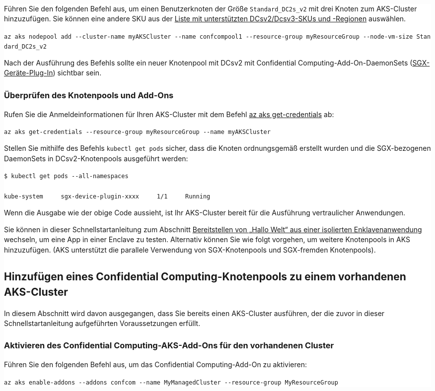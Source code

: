 Führen Sie den folgenden Befehl aus, um einen Benutzerknoten der Größe `Standard_DC2s_v2` mit drei Knoten zum AKS-Cluster hinzuzufügen. Sie können eine andere SKU aus der [Liste mit unterstützten DCsv2/Dcsv3-SKUs und -Regionen](../virtual-machines/dcv2-series.md) auswählen.

```azurecli-interactive
az aks nodepool add --cluster-name myAKSCluster --name confcompool1 --resource-group myResourceGroup --node-vm-size Standard_DC2s_v2
```

Nach der Ausführung des Befehls sollte ein neuer Knotenpool mit DCsv2 mit Confidential Computing-Add-On-DaemonSets ([SGX-Geräte-Plug-In](confidential-nodes-aks-overview.md#confidential-computing-add-on-for-aks)) sichtbar sein.

### <a name="verify-the-node-pool-and-add-on"></a>Überprüfen des Knotenpools und Add-Ons

Rufen Sie die Anmeldeinformationen für Ihren AKS-Cluster mit dem Befehl [az aks get-credentials][az-aks-get-credentials] ab:

```azurecli-interactive
az aks get-credentials --resource-group myResourceGroup --name myAKSCluster
```

Stellen Sie mithilfe des Befehls `kubectl get pods` sicher, dass die Knoten ordnungsgemäß erstellt wurden und die SGX-bezogenen DaemonSets in DCsv2-Knotenpools ausgeführt werden:

```console
$ kubectl get pods --all-namespaces

kube-system     sgx-device-plugin-xxxx     1/1     Running
```

Wenn die Ausgabe wie der obige Code aussieht, ist Ihr AKS-Cluster bereit für die Ausführung vertraulicher Anwendungen.

Sie können in dieser Schnellstartanleitung zum Abschnitt [Bereitstellen von „Hallo Welt“ aus einer isolierten Enklavenanwendung](#hello-world) wechseln, um eine App in einer Enclave zu testen. Alternativ können Sie wie folgt vorgehen, um weitere Knotenpools in AKS hinzuzufügen. (AKS unterstützt die parallele Verwendung von SGX-Knotenpools und SGX-fremden Knotenpools).

## <a name="add-a-confidential-computing-node-pool-to-an-existing-aks-cluster"></a>Hinzufügen eines Confidential Computing-Knotenpools zu einem vorhandenen AKS-Cluster<a id="existing-cluster"></a>

In diesem Abschnitt wird davon ausgegangen, dass Sie bereits einen AKS-Cluster ausführen, der die zuvor in dieser Schnellstartanleitung aufgeführten Voraussetzungen erfüllt.

### <a name="enable-the-confidential-computing-aks-add-on-on-the-existing-cluster"></a>Aktivieren des Confidential Computing-AKS-Add-Ons für den vorhandenen Cluster

Führen Sie den folgenden Befehl aus, um das Confidential Computing-Add-On zu aktivieren:

```azurecli-interactive
az aks enable-addons --addons confcom --name MyManagedCluster --resource-group MyResourceGroup 
```


[az-group-create]: /cli/azure/group#az_group_create
[az-aks-create]: /cli/azure/aks#az_aks_create
[az-aks-get-credentials]: /cli/azure/aks#az_aks_get_credentials